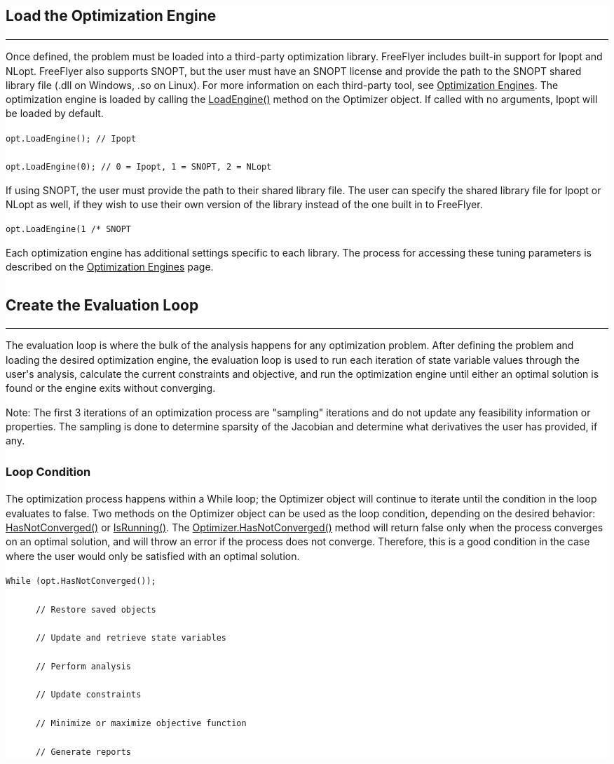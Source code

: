 ## Load the Optimization Engine
---
Once defined, the problem must be loaded into a third-party optimization library. FreeFlyer includes built-in support for Ipopt and NLopt. FreeFlyer also supports SNOPT, but the user must have an SNOPT license and provide the path to the SNOPT shared library file (.dll on Windows, .so on Linux). For more information on each third-party tool, see [Optimization Engines](https://ai-solutions.com/_help_Files/optimization_engines.htm). The optimization engine is loaded by calling the [LoadEngine()](https://ai-solutions.com/_help_Files/optimizer_loadengine_nanosecond.htm) method on the Optimizer object. If called with no arguments, Ipopt will be loaded by default.

```
opt.LoadEngine(); // Ipopt

opt.LoadEngine(0); // 0 = Ipopt, 1 = SNOPT, 2 = NLopt
```

If using SNOPT, the user must provide the path to their shared library file. The user can specify the shared library file for Ipopt or NLopt as well, if they wish to use their own version of the library instead of the one built in to FreeFlyer.

```
opt.LoadEngine(1 /* SNOPT 
```

Each optimization engine has additional settings specific to each library. The process for accessing these tuning parameters is described on the [Optimization Engines](https://ai-solutions.com/_help_Files/optimization_engines.htm) page.

## Create the Evaluation Loop
---
The evaluation loop is where the bulk of the analysis happens for any optimization problem. After defining the problem and loading the desired optimization engine, the evaluation loop is used to run each iteration of state variable values through the user's analysis, calculate the current constraints and objective, and run the optimization engine until either an optimal solution is found or the engine exits without converging.

Note: The first 3 iterations of an optimization process are "sampling" iterations and do not update any feasibility information or properties. The sampling is done to determine sparsity of the Jacobian and determine what derivatives the user has provided, if any.

### Loop Condition
The optimization process happens within a While loop; the Optimizer object will continue to iterate until the condition in the loop evaluates to false. Two methods on the Optimizer object can be used as the loop condition, depending on the desired behavior: [HasNotConverged()](https://ai-solutions.com/_help_Files/optimizer_hasnotconverged_nanosecond.htm) or [IsRunning()](https://ai-solutions.com/_help_Files/optimizer_isrunning_nanosecond.htm). The [Optimizer.HasNotConverged()](https://ai-solutions.com/_help_Files/optimizer_hasnotconverged_nanosecond.htm) method will return false only when the process converges on an optimal solution, and will throw an error if the process does not converge. Therefore, this is a good condition in the case where the user would only be satisfied with an optimal solution.

```
While (opt.HasNotConverged());

      // Restore saved objects

      // Update and retrieve state variables

      // Perform analysis

      // Update constraints

      // Minimize or maximize objective function

      // Generate reports
```